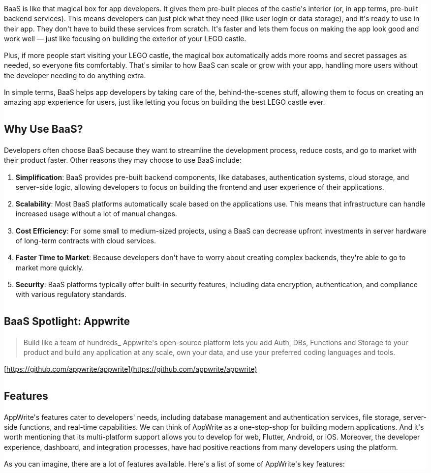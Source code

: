 BaaS is like that magical box for app developers. It gives them pre-built pieces of the castle's interior (or, in app terms, pre-built backend services). This means developers can just pick what they need (like user login or data storage), and it's ready to use in their app. They don't have to build these services from scratch. It's faster and lets them focus on making the app look good and work well — just like focusing on building the exterior of your LEGO castle.

Plus, if more people start visiting your LEGO castle, the magical box automatically adds more rooms and secret passages as needed, so everyone fits comfortably. That's similar to how BaaS can scale or grow with your app, handling more users without the developer needing to do anything extra.

In simple terms, BaaS helps app developers by taking care of the, behind-the-scenes stuff, allowing them to focus on creating an amazing app experience for users, just like letting you focus on building the best LEGO castle ever.

## Why Use BaaS?

Developers often choose BaaS because they want to streamline the development process, reduce costs, and go to market with their product faster. Other reasons they may choose to use BaaS include:

1. **Simplification**: BaaS provides pre-built backend components, like databases, authentication systems, cloud storage, and server-side logic, allowing developers to focus on building the frontend and user experience of their applications.

2. **Scalability**: Most BaaS platforms automatically scale based on the applications use. This means that infrastructure can handle increased usage without a lot of manual changes.

3. **Cost Efficiency**: For some small to medium-sized projects, using a BaaS can decrease upfront investments in server hardware of long-term contracts with cloud services.

4. **Faster Time to Market**: Because developers don't have to worry about creating complex backends, they're able to go to market more quickly.

5. **Security**: BaaS platforms typically offer built-in security features, including data encryption, authentication, and compliance with various regulatory standards.

## BaaS Spotlight: Appwrite

> Build like a team of hundreds_ Appwrite's open-source platform lets you add Auth, DBs, Functions and Storage to your product and build any application at any scale, own your data, and use your preferred coding languages and tools.

[https://github.com/appwrite/appwrite](https://github.com/appwrite/appwrite)

## Features

AppWrite's features cater to developers' needs, including database management and authentication services, file storage, server-side functions, and real-time capabilities. We can think of AppWrite as a one-stop-shop for building modern applications. And it's worth mentioning that its multi-platform support allows you to develop for web, Flutter, Android, or iOS. Moreover, the developer experience, dashboard, and  integration processes, have had positive reactions from many developers using the platform.

As you can imagine, there are a lot of features available.  Here's a list of some of AppWrite's key features:
